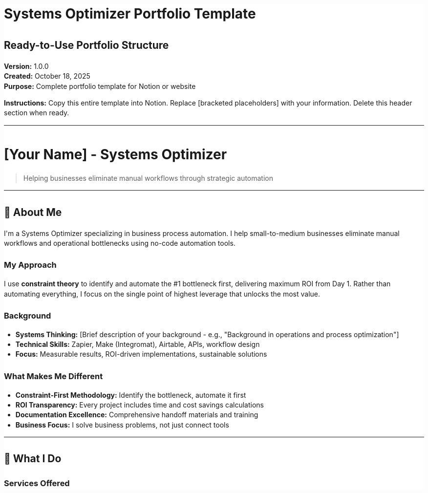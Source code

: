 # Systems Optimizer Portfolio Template
## Ready-to-Use Portfolio Structure

**Version:** 1.0.0  
**Created:** October 18, 2025  
**Purpose:** Complete portfolio template for Notion or website

**Instructions:** Copy this entire template into Notion. Replace [bracketed placeholders] with your information. Delete this header section when ready.

---

# [Your Name] - Systems Optimizer

> Helping businesses eliminate manual workflows through strategic automation

---

## 👋 About Me

I'm a Systems Optimizer specializing in business process automation. I help small-to-medium businesses eliminate manual workflows and operational bottlenecks using no-code automation tools.

### My Approach

I use **constraint theory** to identify and automate the #1 bottleneck first, delivering maximum ROI from Day 1. Rather than automating everything, I focus on the single point of highest leverage that unlocks the most value.

### Background

- **Systems Thinking:** [Brief description of your background - e.g., "Background in operations and process optimization"]
- **Technical Skills:** Zapier, Make (Integromat), Airtable, APIs, workflow design
- **Focus:** Measurable results, ROI-driven implementations, sustainable solutions

### What Makes Me Different

- **Constraint-First Methodology:** Identify the bottleneck, automate it first
- **ROI Transparency:** Every project includes time and cost savings calculations
- **Documentation Excellence:** Comprehensive handoff materials and training
- **Business Focus:** I solve business problems, not just connect tools

---

## 🎯 What I Do

### Services Offered

